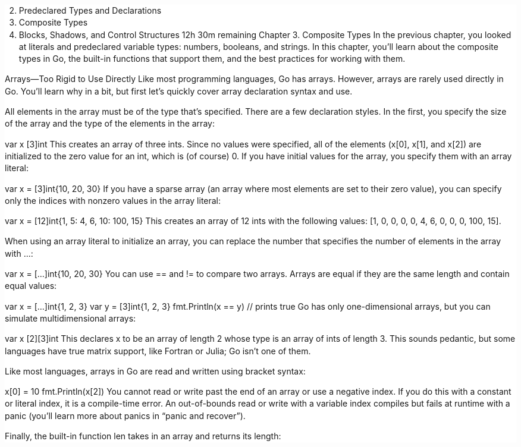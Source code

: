 
2. Predeclared Types and Declarations
3. Composite Types
4. Blocks, Shadows, and Control Structures
12h 30m remaining
Chapter 3. Composite Types
In the previous chapter, you looked at literals and predeclared variable types: numbers, booleans, and strings. In this chapter, you’ll learn about the composite types in Go, the built-in functions that support them, and the best practices for working with them.

Arrays—Too Rigid to Use Directly
Like most programming languages, Go has arrays. However, arrays are rarely used directly in Go. You’ll learn why in a bit, but first let’s quickly cover array declaration syntax and use.

All elements in the array must be of the type that’s specified. There are a few declaration styles. In the first, you specify the size of the array and the type of the elements in the array:

var x [3]int
This creates an array of three ints. Since no values were specified, all of the elements (x[0], x[1], and x[2]) are initialized to the zero value for an int, which is (of course) 0. If you have initial values for the array, you specify them with an array literal:

var x = [3]int{10, 20, 30}
If you have a sparse array (an array where most elements are set to their zero value), you can specify only the indices with nonzero values in the array literal:

var x = [12]int{1, 5: 4, 6, 10: 100, 15}
This creates an array of 12 ints with the following values: [1, 0, 0, 0, 0, 4, 6, 0, 0, 0, 100, 15].

When using an array literal to initialize an array, you can replace the number that specifies the number of elements in the array with ...:

var x = [...]int{10, 20, 30}
You can use == and != to compare two arrays. Arrays are equal if they are the same length and contain equal values:

var x = [...]int{1, 2, 3}
var y = [3]int{1, 2, 3}
fmt.Println(x == y) // prints true
Go has only one-dimensional arrays, but you can simulate multidimensional arrays:

var x [2][3]int
This declares x to be an array of length 2 whose type is an array of ints of length 3. This sounds pedantic, but some languages have true matrix support, like Fortran or Julia; Go isn’t one of them.

Like most languages, arrays in Go are read and written using bracket syntax:

x[0] = 10
fmt.Println(x[2])
You cannot read or write past the end of an array or use a negative index. If you do this with a constant or literal index, it is a compile-time error. An out-of-bounds read or write with a variable index compiles but fails at runtime with a panic (you’ll learn more about panics in “panic and recover”).

Finally, the built-in function len takes in an array and returns its length:
